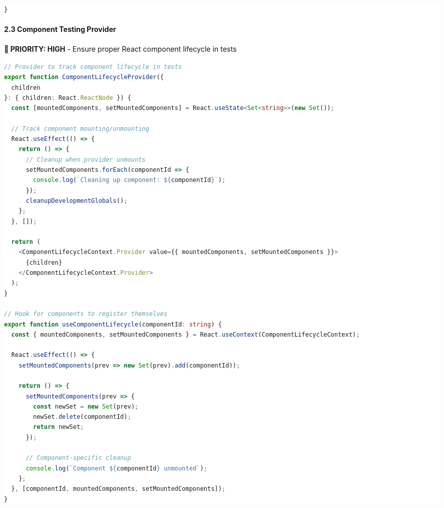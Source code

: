 ```typescript
}
```

#### **2.3 Component Testing Provider**

**🎯 PRIORITY: HIGH** - Ensure proper React component lifecycle in tests

```typescript
// Provider to track component lifecycle in tests
export function ComponentLifecycleProvider({
  children
}: { children: React.ReactNode }) {
  const [mountedComponents, setMountedComponents] = React.useState<Set<string>>(new Set());

  // Track component mounting/unmounting
  React.useEffect(() => {
    return () => {
      // Cleanup when provider unmounts
      setMountedComponents.forEach(componentId => {
        console.log(`Cleaning up component: ${componentId}`);
      });
      cleanupDevelopmentGlobals();
    };
  }, []);

  return (
    <ComponentLifecycleContext.Provider value={{ mountedComponents, setMountedComponents }}>
      {children}
    </ComponentLifecycleContext.Provider>
  );
}

// Hook for components to register themselves
export function useComponentLifecycle(componentId: string) {
  const { mountedComponents, setMountedComponents } = React.useContext(ComponentLifecycleContext);

  React.useEffect(() => {
    setMountedComponents(prev => new Set(prev).add(componentId));

    return () => {
      setMountedComponents(prev => {
        const newSet = new Set(prev);
        newSet.delete(componentId);
        return newSet;
      });

      // Component-specific cleanup
      console.log(`Component ${componentId} unmounted`);
    };
  }, [componentId, mountedComponents, setMountedComponents]);
}
```
